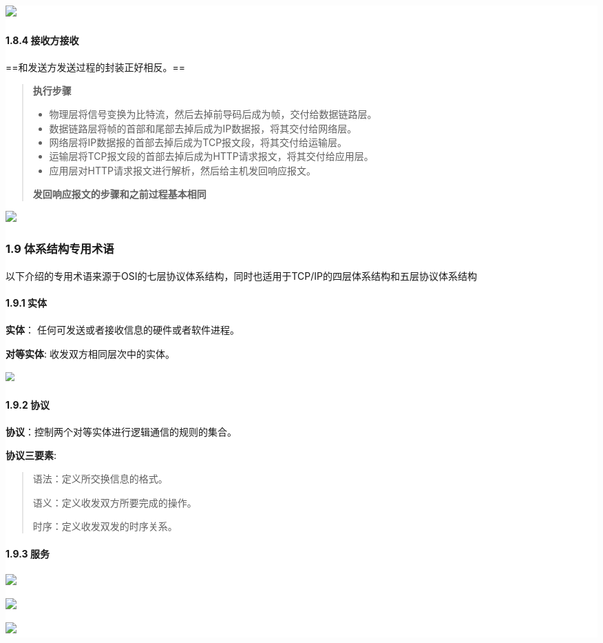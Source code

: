 ![](https://guardwhy.oss-cn-beijing.aliyuncs.com/img/javaEE/Spring/Test4/20210327144758.png)

#### 1.8.4 接收方接收

==和发送方发送过程的封装正好相反。==

> **执行步骤**
>
> * 物理层将信号变换为比特流，然后去掉前导码后成为帧，交付给数据链路层。
> * 数据链路层将帧的首部和尾部去掉后成为IP数据报，将其交付给网络层。
> * 网络层将IP数据报的首部去掉后成为TCP报文段，将其交付给运输层。
> * 运输层将TCP报文段的首部去掉后成为HTTP请求报文，将其交付给应用层。
> * 应用层对HTTP请求报文进行解析，然后给主机发回响应报文。
>
> **发回响应报文的步骤和之前过程基本相同**

![](https://guardwhy.oss-cn-beijing.aliyuncs.com/img/javaEE/Spring/Test4/20210327145120.png)

### 1.9 体系结构专用术语

以下介绍的专用术语来源于OSI的七层协议体系结构，同时也适用于TCP/IP的四层体系结构和五层协议体系结构

#### 1.9.1 实体

**实体**： 任何可发送或者接收信息的硬件或者软件进程。

**对等实体**: 收发双方相同层次中的实体。

​	<img src="https://guardwhy.oss-cn-beijing.aliyuncs.com/img/javaEE/Spring/Test4/20210327163830.png" style="zoom:80%;" />

#### 1.9.2 协议

**协议**：控制两个对等实体进行逻辑通信的规则的集合。

**协议三要素**:

> 语法：定义所交换信息的格式。
>
> 语义：定义收发双方所要完成的操作。
>
> 时序：定义收发双发的时序关系。

#### 1.9.3 **服务**

![](https://guardwhy.oss-cn-beijing.aliyuncs.com/img/javaEE/Spring/Test4/20210327164412.png)

![](https://guardwhy.oss-cn-beijing.aliyuncs.com/img/javaEE/Spring/Test4/20210327164518.png)

![](https://guardwhy.oss-cn-beijing.aliyuncs.com/img/javaEE/Spring/Test4/20210327164544.png)

